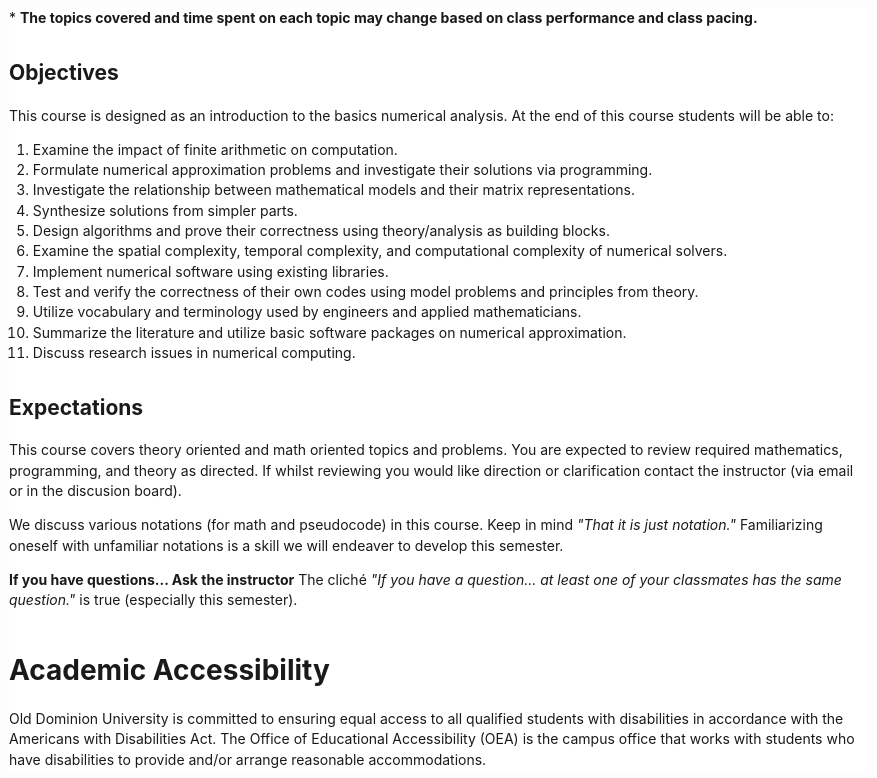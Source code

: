 \* **The topics covered and time spent on each topic may change based on
class performance and class pacing.**


## Objectives

This course is designed as an introduction to the basics numerical
analysis. At the end of this course students will be able to:

1.  Examine the impact of finite arithmetic on computation.
2.  Formulate numerical approximation problems and investigate their
    solutions via programming.
3.  Investigate the relationship between mathematical models and their
    matrix representations.
4.  Synthesize solutions from simpler parts.
5.  Design algorithms and prove their correctness using theory/analysis
    as building blocks.
6.  Examine the spatial complexity, temporal complexity, and
    computational complexity of numerical solvers.
7.  Implement numerical software using existing libraries.
8.  Test and verify the correctness of their own codes using model
    problems and principles from theory.
9.  Utilize vocabulary and terminology used by engineers and applied
    mathematicians.
10. Summarize the literature and utilize basic software packages on
    numerical approximation.
11. Discuss research issues in numerical computing.


## Expectations

This course covers theory oriented and math oriented topics and problems. You
are expected to review required mathematics, programming, and theory as
directed. If whilst reviewing you would like direction or clarification contact
the instructor (via email or in the discusion board).

We discuss various notations (for math and pseudocode) in this course. Keep in
 mind _"That it is just notation."_ Familiarizing oneself with unfamiliar
notations is a skill we will endeaver to develop this semester.

**If you have questions... Ask the instructor** The cliché *"If you have a
question... at least one of your classmates has the same question."* is true
(especially this semester).


# Academic Accessibility

Old Dominion University is committed to ensuring equal access to all
qualified students with disabilities in accordance with the Americans
with Disabilities Act. The Office of Educational Accessibility (OEA) is
the campus office that works with students who have disabilities to
provide and/or arrange reasonable accommodations.

